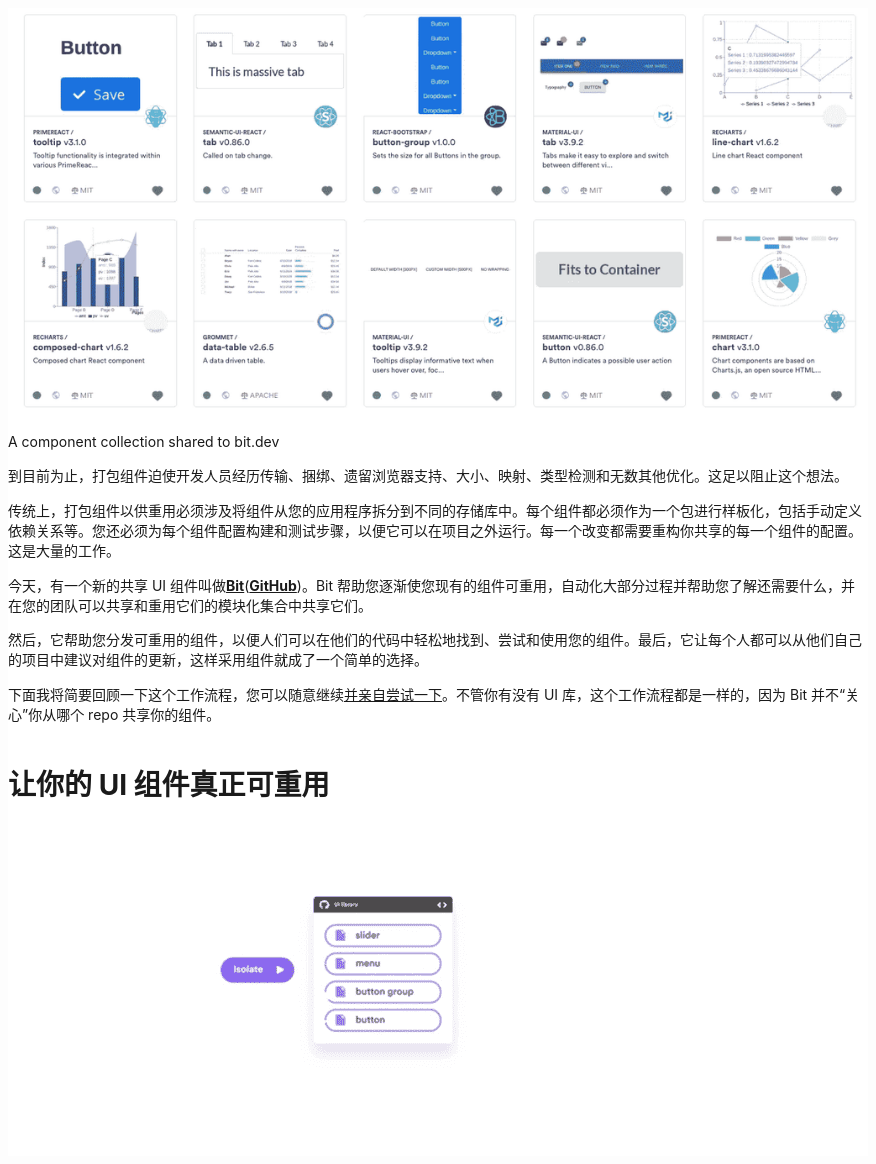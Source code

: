 [![](img/ab6467b06fb1b3375760d7915667596a.png)](https://bit.dev/collections)

A component collection shared to bit.dev

到目前为止，打包组件迫使开发人员经历传输、捆绑、遗留浏览器支持、大小、映射、类型检测和无数其他优化。这足以阻止这个想法。

传统上，打包组件以供重用必须涉及将组件从您的应用程序拆分到不同的存储库中。每个组件都必须作为一个包进行样板化，包括手动定义依赖关系等。您还必须为每个组件配置构建和测试步骤，以便它可以在项目之外运行。每一个改变都需要重构你共享的每一个组件的配置。这是大量的工作。

今天，有一个新的共享 UI 组件叫做[**Bit**](https://bit.dev)([**GitHub**](https://github.com/teambit/bit))。Bit 帮助您逐渐使您现有的组件可重用，自动化大部分过程并帮助您了解还需要什么，并在您的团队可以共享和重用它们的模块化集合中共享它们。

然后，它帮助您分发可重用的组件，以便人们可以在他们的代码中轻松地找到、尝试和使用您的组件。最后，它让每个人都可以从他们自己的项目中建议对组件的更新，这样采用组件就成了一个简单的选择。

下面我将简要回顾一下这个工作流程，您可以随意继续[并亲自尝试一下](https://bit.dev)。不管你有没有 UI 库，这个工作流程都是一样的，因为 Bit 并不“关心”你从哪个 repo 共享你的组件。

# 让你的 UI 组件真正可重用

[![](img/6914fc3ab1309f53f73e8fc94ca7f974.png)](https://bit.dev)
